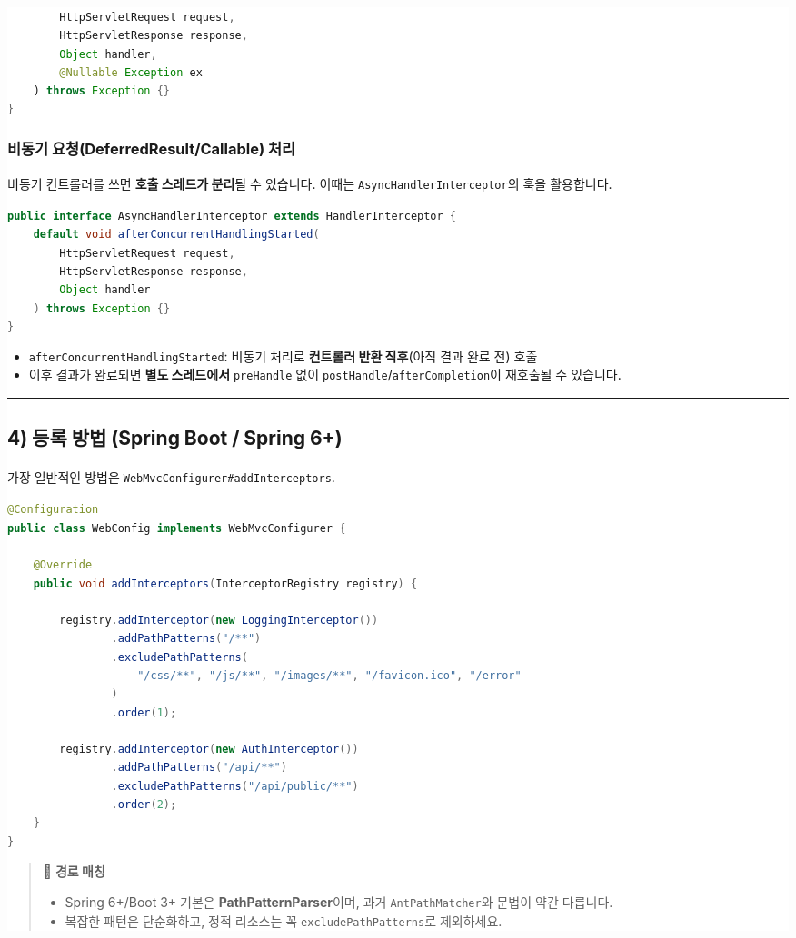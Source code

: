 ```java
        HttpServletRequest request,
        HttpServletResponse response,
        Object handler,
        @Nullable Exception ex
    ) throws Exception {}
}
```

### 비동기 요청(DeferredResult/Callable) 처리
비동기 컨트롤러를 쓰면 **호출 스레드가 분리**될 수 있습니다. 이때는 `AsyncHandlerInterceptor`의 훅을 활용합니다.

```java
public interface AsyncHandlerInterceptor extends HandlerInterceptor {
    default void afterConcurrentHandlingStarted(
        HttpServletRequest request,
        HttpServletResponse response,
        Object handler
    ) throws Exception {}
}
```

- `afterConcurrentHandlingStarted`: 비동기 처리로 **컨트롤러 반환 직후**(아직 결과 완료 전) 호출
- 이후 결과가 완료되면 **별도 스레드에서** `preHandle` 없이 `postHandle`/`afterCompletion`이 재호출될 수 있습니다.

---

## 4) 등록 방법 (Spring Boot / Spring 6+)

가장 일반적인 방법은 `WebMvcConfigurer#addInterceptors`.

```java
@Configuration
public class WebConfig implements WebMvcConfigurer {

    @Override
    public void addInterceptors(InterceptorRegistry registry) {

        registry.addInterceptor(new LoggingInterceptor())
                .addPathPatterns("/**")
                .excludePathPatterns(
                    "/css/**", "/js/**", "/images/**", "/favicon.ico", "/error"
                )
                .order(1);

        registry.addInterceptor(new AuthInterceptor())
                .addPathPatterns("/api/**")
                .excludePathPatterns("/api/public/**")
                .order(2);
    }
}
```

> 🧩 **경로 매칭**  
> - Spring 6+/Boot 3+ 기본은 **PathPatternParser**이며, 과거 `AntPathMatcher`와 문법이 약간 다릅니다.  
> - 복잡한 패턴은 단순화하고, 정적 리소스는 꼭 `excludePathPatterns`로 제외하세요.
